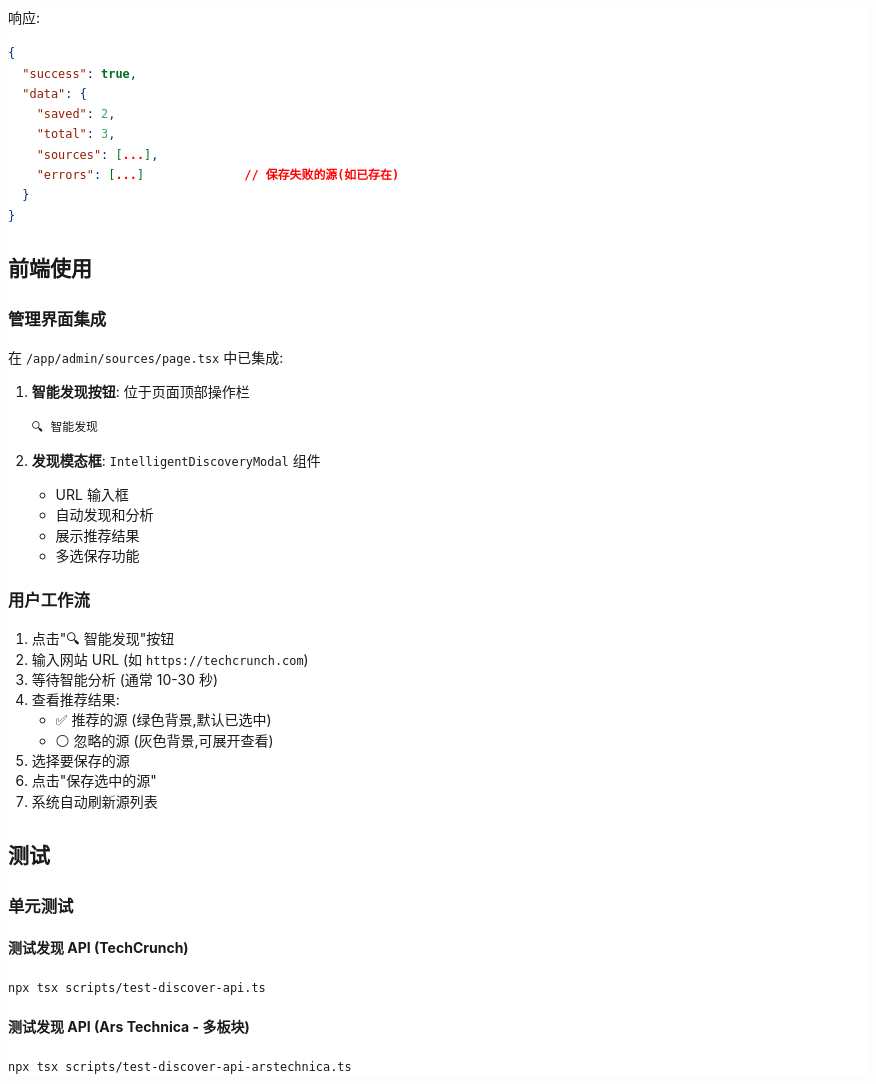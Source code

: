 响应:
```json
{
  "success": true,
  "data": {
    "saved": 2,
    "total": 3,
    "sources": [...],
    "errors": [...]              // 保存失败的源(如已存在)
  }
}
```

## 前端使用

### 管理界面集成

在 `/app/admin/sources/page.tsx` 中已集成:

1. **智能发现按钮**: 位于页面顶部操作栏
   ```tsx
   🔍 智能发现
   ```

2. **发现模态框**: `IntelligentDiscoveryModal` 组件
   - URL 输入框
   - 自动发现和分析
   - 展示推荐结果
   - 多选保存功能

### 用户工作流

1. 点击"🔍 智能发现"按钮
2. 输入网站 URL (如 `https://techcrunch.com`)
3. 等待智能分析 (通常 10-30 秒)
4. 查看推荐结果:
   - ✅ 推荐的源 (绿色背景,默认已选中)
   - ⚪ 忽略的源 (灰色背景,可展开查看)
5. 选择要保存的源
6. 点击"保存选中的源"
7. 系统自动刷新源列表

## 测试

### 单元测试

#### 测试发现 API (TechCrunch)
```bash
npx tsx scripts/test-discover-api.ts
```

#### 测试发现 API (Ars Technica - 多板块)
```bash
npx tsx scripts/test-discover-api-arstechnica.ts
```
